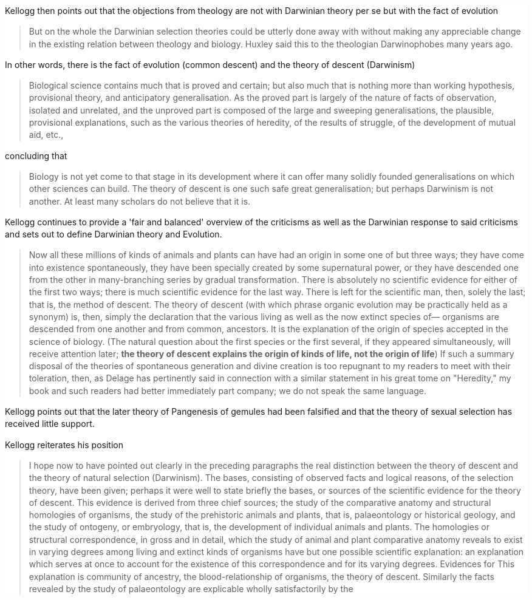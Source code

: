 Kellogg then points out that the objections from theology are not with Darwinian theory per se but with the fact of evolution

> But on the whole the Darwinian selection theories could be utterly done away with without making
> any appreciable change in the existing relation between theology and biology. Huxley said this to the theologian Darwinophobes many years ago. 

In other words, there is the fact of evolution (common descent) and the theory of descent (Darwinism)

> Biological science contains much that is proved and certain; but also much that is nothing more than working hypothesis, provisional theory, and anticipatory generalisation. As the proved part is largely of the nature of facts of observation, isolated and unrelated, and the unproved part is composed of the large
> and sweeping generalisations, the plausible, provisional explanations, such as the various theories of heredity, of the results of struggle, of the development of mutual aid, etc., 

concluding that

> Biology is not yet come to that stage in its development where it can offer many solidly founded generalisations on which other sciences can build. The theory of descent is one such safe great generalisation; but perhaps Darwinism is not another. At least many scholars do not believe that it is. 

Kellogg continues to provide a 'fair and balanced' overview of the criticisms as well as the Darwinian response to said criticisms and sets out to define Darwinian theory and Evolution.

> Now all these millions of kinds of animals and plants can have had an origin in some one of but three ways; they have come into existence spontaneously, they have been specially created by some supernatural power, or they have descended one from the other in many-branching series by gradual transformation. There is absolutely no scientific evidence for either of the first two ways; there is
> much scientific evidence for the last way. There is left for the scientific man, then, solely the last; that is, the method of descent. The theory of descent (with which phrase organic evolution may be practically held as a synonym) is, then, simply the declaration that the various  living as well as the now extinct species of—
> organisms are descended from one another and from common, ancestors. It is the explanation of the origin
> of species accepted in the science of biology. (The natural question about the first species or the first several, if they appeared simultaneously, will receive attention later; **the theory of descent explains the origin of kinds of life, not the origin of life**) If such a summary disposal of the theories of spontaneous generation and divine creation is too repugnant to my readers to meet with their toleration, then, as Delage has pertinently said in connection with a similar statement in his great tome on "Heredity," my book and such readers had better immediately part company; we do not speak the same language.

Kellogg points out that the later theory of Pangenesis of gemules had been falsified and that the theory of sexual selection has received little support.

Kellogg reiterates his position

> I hope now to have pointed out clearly in the preceding paragraphs the real distinction between the theory of descent and the theory of natural selection (Darwinism). The bases, consisting of observed facts and logical reasons, of the selection theory, have been given; perhaps it were well to state briefly the bases, or sources of the scientific evidence for the theory of descent. This evidence is derived from three chief sources; the study of the comparative anatomy and structural homologies of organisms, the study of the prehistoric animals and plants, that is, palaeontology or historical geology, and the study of ontogeny, or embryology, that is, the development of individual animals and plants. The homologies or structural
> correspondence, in gross and in detail, which the study of animal and plant comparative anatomy reveals to exist in varying degrees among living and extinct kinds of organisms have but one possible scientific explanation: an explanation which serves at once to account for the existence of this correspondence and for its varying degrees.
> Evidences for This explanation is community of ancestry, the blood-relationship of organisms, the theory of
> descent. Similarly the facts revealed by the study of palaeontology are explicable wholly satisfactorily by the